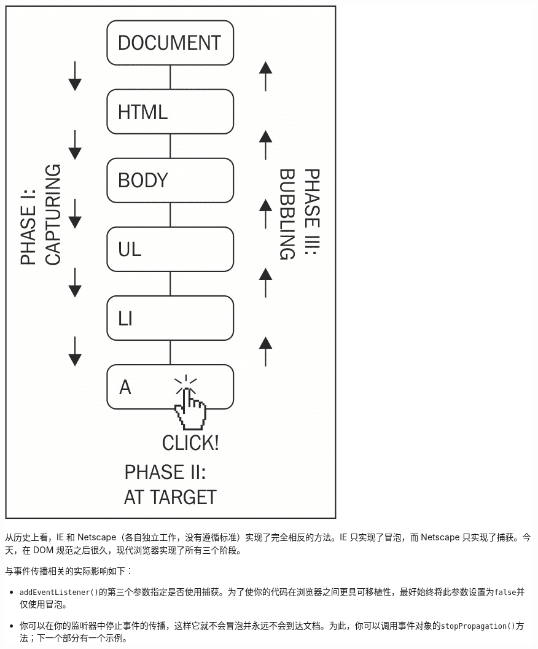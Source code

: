 ![捕获和冒泡](img/image_10_012.jpg)

从历史上看，IE 和 Netscape（各自独立工作，没有遵循标准）实现了完全相反的方法。IE 只实现了冒泡，而 Netscape 只实现了捕获。今天，在 DOM 规范之后很久，现代浏览器实现了所有三个阶段。

与事件传播相关的实际影响如下：

+   `addEventListener()`的第三个参数指定是否使用捕获。为了使你的代码在浏览器之间更具可移植性，最好始终将此参数设置为`false`并仅使用冒泡。

+   你可以在你的监听器中停止事件的传播，这样它就不会冒泡并永远不会到达文档。为此，你可以调用事件对象的`stopPropagation()`方法；下一个部分有一个示例。

